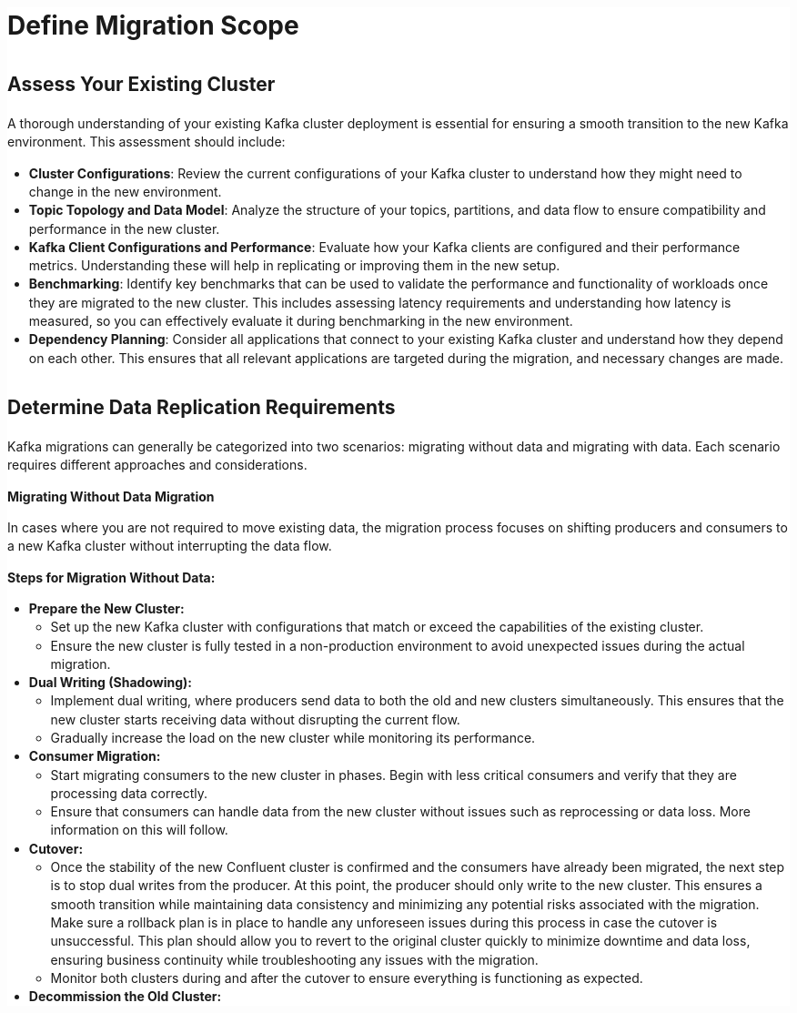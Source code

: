 
# Define Migration Scope



## Assess Your Existing Cluster

A thorough understanding of your existing Kafka cluster deployment is essential for ensuring a smooth transition to the new Kafka environment. This assessment should include:



* **Cluster Configurations**: Review the current configurations of your Kafka cluster to understand how they might need to change in the new environment.
* **Topic Topology and Data Model**: Analyze the structure of your topics, partitions, and data flow to ensure compatibility and performance in the new cluster.
* **Kafka Client Configurations and Performance**: Evaluate how your Kafka clients are configured and their performance metrics. Understanding these will help in replicating or improving them in the new setup.
* **Benchmarking**: Identify key benchmarks that can be used to validate the performance and functionality of workloads once they are migrated to the new cluster. This includes assessing latency requirements and understanding how latency is measured, so you can effectively evaluate it during benchmarking in the new environment.
* **Dependency Planning**: Consider all applications that connect to your existing Kafka cluster and understand how they depend on each other. This ensures that all relevant applications are targeted during the migration, and necessary changes are made.


## Determine Data Replication Requirements

Kafka migrations can generally be categorized into two scenarios: migrating without data and migrating with data. Each scenario requires different approaches and considerations.

**Migrating Without Data Migration**

In cases where you are not required to move existing data, the migration process focuses on shifting producers and consumers to a new Kafka cluster without interrupting the data flow.

**Steps for Migration Without Data:**



* **Prepare the New Cluster:**
    * Set up the new Kafka cluster with configurations that match or exceed the capabilities of the existing cluster.
    * Ensure the new cluster is fully tested in a non-production environment to avoid unexpected issues during the actual migration.
* **Dual Writing (Shadowing):**
    * Implement dual writing, where producers send data to both the old and new clusters simultaneously. This ensures that the new cluster starts receiving data without disrupting the current flow.
    * Gradually increase the load on the new cluster while monitoring its performance.
* **Consumer Migration:**
    * Start migrating consumers to the new cluster in phases. Begin with less critical consumers and verify that they are processing data correctly.
    * Ensure that consumers can handle data from the new cluster without issues such as reprocessing or data loss. More information on this will follow.
* **Cutover:**
    * Once the stability of the new Confluent cluster is confirmed and the consumers have already been migrated, the next step is to stop dual writes from the producer. At this point, the producer should only write to the new cluster. This ensures a smooth transition while maintaining data consistency and minimizing any potential risks associated with the migration. Make sure a rollback plan is in place to handle any unforeseen issues during this process in case the cutover is unsuccessful. This plan should allow you to revert to the original cluster quickly to minimize downtime and data loss, ensuring business continuity while troubleshooting any issues with the migration.
    * Monitor both clusters during and after the cutover to ensure everything is functioning as expected.
* **Decommission the Old Cluster:**